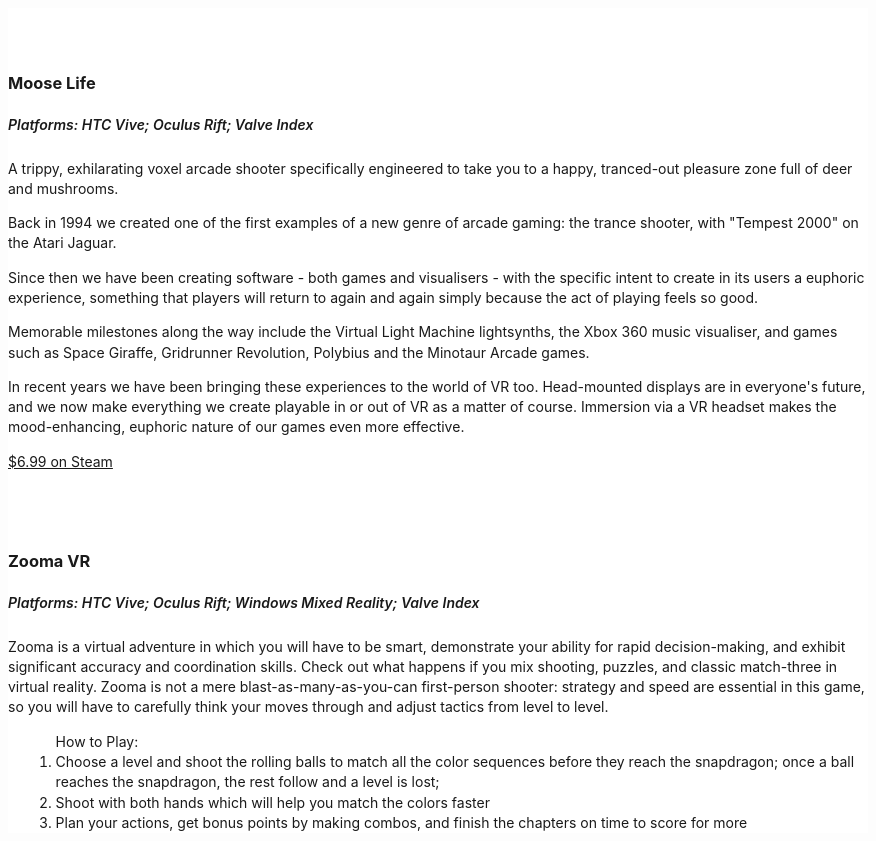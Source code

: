 <p style="clear: both;"></p>
<br><br>

<div class="card card-for-games">
  <h3 style="font-weight: 700;" class="card-header h3">Moose Life</h3>
  <video height="500" controls poster="../assets\images\Blog\Blog-Img\moose.webp">
  <source src="https://steamcdn-a.akamaihd.net/steam/apps/256792126/movie480_vp9.webm?t=1596100169" type="video/mp4">
  <source src="https://steamcdn-a.akamaihd.net/steam/apps/256792126/movie480_vp9.webm?t=1596100169" type="video/ogg">
  Your browser does not support the video tag.
</video>
  <div class="card-body">
    <h5 style="font-weight: 600;" class="card-title">Platforms: HTC Vive; Oculus Rift; Valve Index</h5>
    <p class="card-text">A trippy, exhilarating voxel arcade shooter specifically engineered to take you to a happy, tranced-out pleasure zone full of deer and mushrooms.

Back in 1994 we created one of the first examples of a new genre of arcade gaming: the trance shooter, with "Tempest 2000" on the Atari Jaguar.

Since then we have been creating software - both games and visualisers - with the specific intent to create in its users a euphoric experience, something that players will return to again and again simply because the act of playing feels so good.

Memorable milestones along the way include the Virtual Light Machine lightsynths, the Xbox 360 music visualiser, and games such as Space Giraffe, Gridrunner Revolution, Polybius and the Minotaur Arcade games.

In recent years we have been bringing these experiences to the world of VR too. Head-mounted displays are in everyone's future, and we now make everything we create playable in or out of VR as a matter of course. Immersion via a VR headset makes the mood-enhancing, euphoric nature of our games even more effective.</p>
    <a href="https://store.steampowered.com/app/1342740/Moose_Life/" class="btn btn-info">$6.99 on Steam</a>
</div>
</div>

<p style="clear: both;"></p>
<br><br>


<div class="card card-for-games">
  <h3 style="font-weight: 700;" class="card-header h3">Zooma VR</h3>
  <video height="500" controls poster="../assets\images\Blog\Blog-Img\zooma.webp">
  <source src="https://steamcdn-a.akamaihd.net/steam/apps/256788845/movie480_vp9.webm?t=1593161872" type="video/mp4">
  <source src="https://steamcdn-a.akamaihd.net/steam/apps/256788845/movie480_vp9.webm?t=1593161872" type="video/ogg">
  Your browser does not support the video tag.
</video>
  <div class="card-body">
    <h5 style="font-weight: 600;" class="card-title">Platforms: HTC Vive; Oculus Rift; Windows Mixed Reality; Valve Index</h5>
    <p class="card-text">Zooma is a virtual adventure in which you will have to be smart, demonstrate your ability for rapid decision-making, and exhibit significant accuracy and coordination skills.
	Check out what happens if you mix shooting, puzzles, and classic match-three in virtual reality.
	Zooma is not a mere blast-as-many-as-you-can first-person shooter: strategy and speed are essential in this game, so you will have to carefully think your moves through and adjust tactics from level to level.
    	<ul>
    		<ol>
    			How to Play:
    			<li>Choose a level and shoot the rolling balls to match all the color sequences before they reach the snapdragon; once a ball reaches the snapdragon, the rest follow and a level is lost;</li>
    			<li>Shoot with both hands which will help you match the colors faster</li>
    			<li>Plan your actions, get bonus points by making combos, and finish the chapters on time to score for more</li>